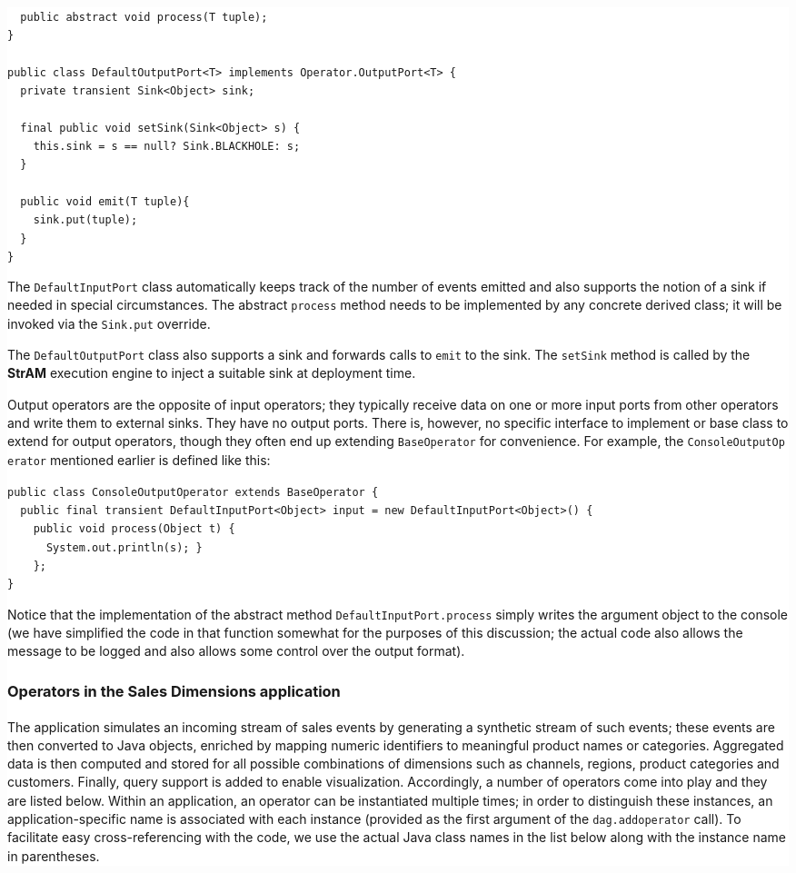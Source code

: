       public abstract void process(T tuple);
    }

    public class DefaultOutputPort<T> implements Operator.OutputPort<T> {
      private transient Sink<Object> sink;

      final public void setSink(Sink<Object> s) {
        this.sink = s == null? Sink.BLACKHOLE: s;
      }

      public void emit(T tuple){
        sink.put(tuple);
      }
    }

The `DefaultInputPort` class automatically keeps track of the number
of events emitted and also supports the notion of a sink if needed in
special circumstances. The abstract `process` method needs to be
implemented by any concrete derived class; it will be invoked via the
`Sink.put` override.

The `DefaultOutputPort` class also supports a sink and forwards calls
to `emit` to the sink. The `setSink` method is called by the **StrAM**
execution engine to inject a suitable sink at deployment time.

Output operators are the opposite of input operators; they typically
receive data on one or more input ports from other operators and write
them to external sinks. They have no output ports. There is, however,
no specific interface to implement or base class to extend for output
operators, though they often end up extending `BaseOperator` for
convenience. For example, the `ConsoleOutputOperator` mentioned earlier
is defined like this:

    public class ConsoleOutputOperator extends BaseOperator {
      public final transient DefaultInputPort<Object> input = new DefaultInputPort<Object>() {
        public void process(Object t) {
          System.out.println(s); }
        };
    }

Notice that the implementation of the abstract method
`DefaultInputPort.process` simply writes the argument object to the
console (we have simplified the code in that function somewhat for the
purposes of this discussion; the actual code also allows the message
to be logged and also allows some control over the output format).

### Operators in the Sales Dimensions application


The application simulates an incoming stream of sales events by
generating a synthetic stream of such events; these events are then
converted to Java objects, enriched by mapping numeric identifiers to
meaningful product names or categories. Aggregated data is then
computed and stored for all possible combinations of dimensions such
as channels, regions, product categories and customers. Finally, query
support is added to enable visualization. Accordingly, a number of
operators come into play and they are listed below. Within an
application, an operator can be instantiated multiple times; in order
to distinguish these instances, an application-specific name is
associated with each instance (provided as the first argument of the
`dag.addoperator` call). To facilitate easy cross-referencing with the
code, we use the actual Java class names in the list below along with
the instance name in parentheses.

